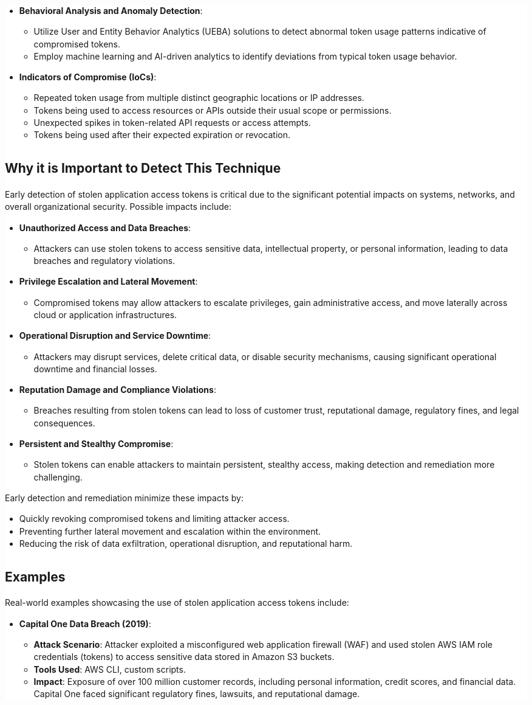 - **Behavioral Analysis and Anomaly Detection**:

  - Utilize User and Entity Behavior Analytics (UEBA) solutions to detect abnormal token usage patterns indicative of compromised tokens.
  - Employ machine learning and AI-driven analytics to identify deviations from typical token usage behavior.

- **Indicators of Compromise (IoCs)**:
  - Repeated token usage from multiple distinct geographic locations or IP addresses.
  - Tokens being used to access resources or APIs outside their usual scope or permissions.
  - Unexpected spikes in token-related API requests or access attempts.
  - Tokens being used after their expected expiration or revocation.

## Why it is Important to Detect This Technique

Early detection of stolen application access tokens is critical due to the significant potential impacts on systems, networks, and overall organizational security. Possible impacts include:

- **Unauthorized Access and Data Breaches**:

  - Attackers can use stolen tokens to access sensitive data, intellectual property, or personal information, leading to data breaches and regulatory violations.

- **Privilege Escalation and Lateral Movement**:

  - Compromised tokens may allow attackers to escalate privileges, gain administrative access, and move laterally across cloud or application infrastructures.

- **Operational Disruption and Service Downtime**:

  - Attackers may disrupt services, delete critical data, or disable security mechanisms, causing significant operational downtime and financial losses.

- **Reputation Damage and Compliance Violations**:

  - Breaches resulting from stolen tokens can lead to loss of customer trust, reputational damage, regulatory fines, and legal consequences.

- **Persistent and Stealthy Compromise**:
  - Stolen tokens can enable attackers to maintain persistent, stealthy access, making detection and remediation more challenging.

Early detection and remediation minimize these impacts by:

- Quickly revoking compromised tokens and limiting attacker access.
- Preventing further lateral movement and escalation within the environment.
- Reducing the risk of data exfiltration, operational disruption, and reputational harm.

## Examples

Real-world examples showcasing the use of stolen application access tokens include:

- **Capital One Data Breach (2019)**:

  - **Attack Scenario**: Attacker exploited a misconfigured web application firewall (WAF) and used stolen AWS IAM role credentials (tokens) to access sensitive data stored in Amazon S3 buckets.
  - **Tools Used**: AWS CLI, custom scripts.
  - **Impact**: Exposure of over 100 million customer records, including personal information, credit scores, and financial data. Capital One faced significant regulatory fines, lawsuits, and reputational damage.
